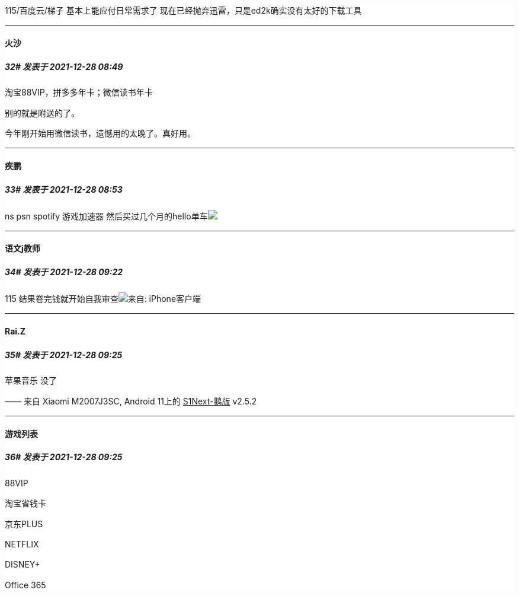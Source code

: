 115/百度云/梯子
基本上能应付日常需求了
现在已经抛弃迅雷，只是ed2k确实没有太好的下载工具

*****

####  火沙  
##### 32#       发表于 2021-12-28 08:49

淘宝88VIP，拼多多年卡；微信读书年卡

别的就是附送的了。

今年刚开始用微信读书，遗憾用的太晚了。真好用。

*****

####  疾鹏  
##### 33#       发表于 2021-12-28 08:53

ns psn spotify 游戏加速器 然后买过几个月的hello单车<img src="https://static.saraba1st.com/image/smiley/face2017/067.png" referrerpolicy="no-referrer">

*****

####  语文j教师  
##### 34#       发表于 2021-12-28 09:22

115
结果卷完钱就开始自我审查<img src="https://static.saraba1st.com/image/smiley/face2017/067.png" referrerpolicy="no-referrer">来自: iPhone客户端

*****

####  Rai.Z  
##### 35#       发表于 2021-12-28 09:25

苹果音乐
没了

—— 来自 Xiaomi M2007J3SC, Android 11上的 [S1Next-鹅版](https://github.com/ykrank/S1-Next/releases) v2.5.2

*****

####  游戏列表  
##### 36#       发表于 2021-12-28 09:25

88VIP

淘宝省钱卡

京东PLUS

NETFLIX

DISNEY+

Office 365

